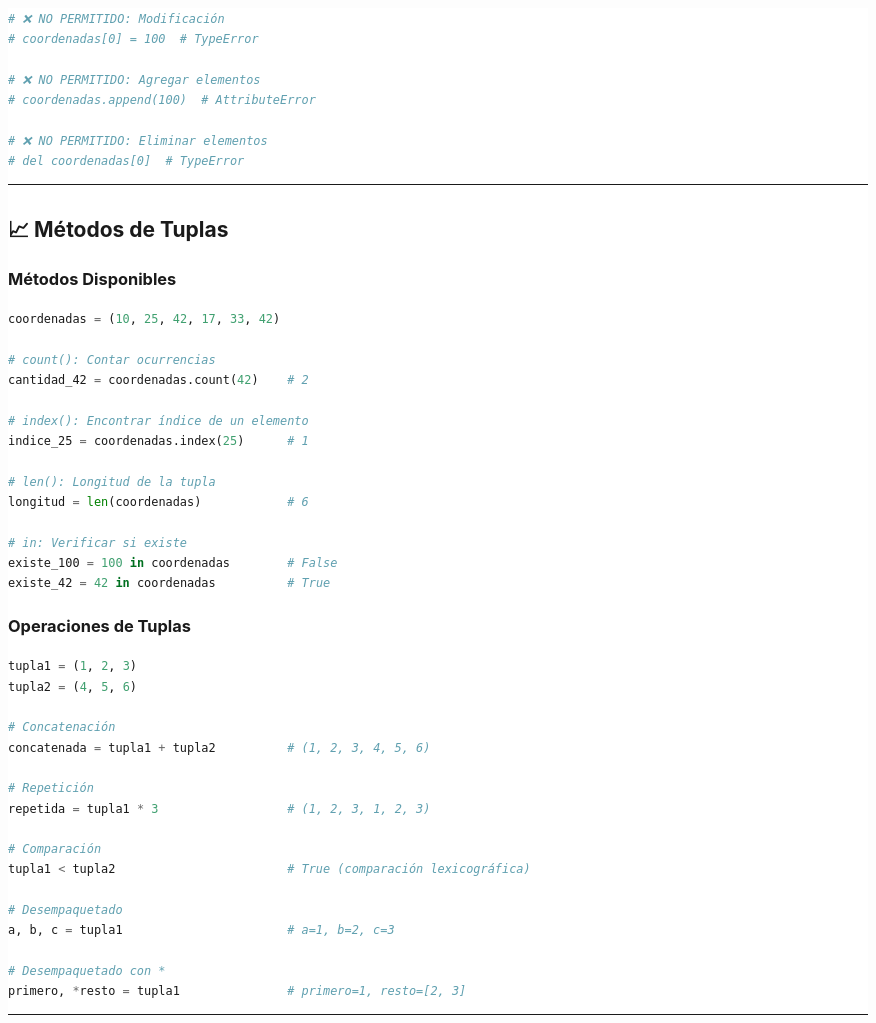 ```python
# ❌ NO PERMITIDO: Modificación
# coordenadas[0] = 100  # TypeError

# ❌ NO PERMITIDO: Agregar elementos
# coordenadas.append(100)  # AttributeError

# ❌ NO PERMITIDO: Eliminar elementos
# del coordenadas[0]  # TypeError
```

---

## 📈 Métodos de Tuplas

### **Métodos Disponibles**
```python
coordenadas = (10, 25, 42, 17, 33, 42)

# count(): Contar ocurrencias
cantidad_42 = coordenadas.count(42)    # 2

# index(): Encontrar índice de un elemento
indice_25 = coordenadas.index(25)      # 1

# len(): Longitud de la tupla
longitud = len(coordenadas)            # 6

# in: Verificar si existe
existe_100 = 100 in coordenadas        # False
existe_42 = 42 in coordenadas          # True
```

### **Operaciones de Tuplas**
```python
tupla1 = (1, 2, 3)
tupla2 = (4, 5, 6)

# Concatenación
concatenada = tupla1 + tupla2          # (1, 2, 3, 4, 5, 6)

# Repetición
repetida = tupla1 * 3                  # (1, 2, 3, 1, 2, 3)

# Comparación
tupla1 < tupla2                        # True (comparación lexicográfica)

# Desempaquetado
a, b, c = tupla1                       # a=1, b=2, c=3

# Desempaquetado con *
primero, *resto = tupla1               # primero=1, resto=[2, 3]
```

---
